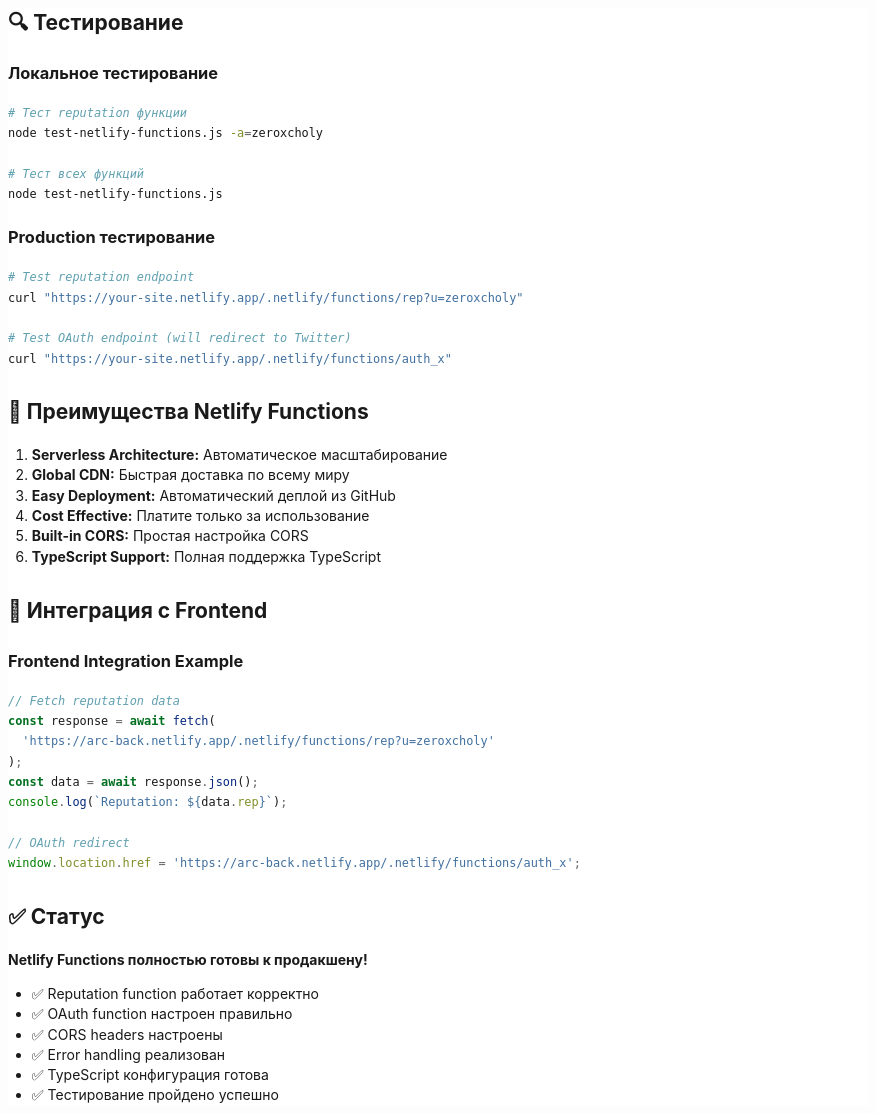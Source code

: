## 🔍 Тестирование

### Локальное тестирование
```bash
# Тест reputation функции
node test-netlify-functions.js -a=zeroxcholy

# Тест всех функций
node test-netlify-functions.js
```

### Production тестирование
```bash
# Test reputation endpoint
curl "https://your-site.netlify.app/.netlify/functions/rep?u=zeroxcholy"

# Test OAuth endpoint (will redirect to Twitter)
curl "https://your-site.netlify.app/.netlify/functions/auth_x"
```

## 🎯 Преимущества Netlify Functions

1. **Serverless Architecture:** Автоматическое масштабирование
2. **Global CDN:** Быстрая доставка по всему миру
3. **Easy Deployment:** Автоматический деплой из GitHub
4. **Cost Effective:** Платите только за использование
5. **Built-in CORS:** Простая настройка CORS
6. **TypeScript Support:** Полная поддержка TypeScript

## 🔧 Интеграция с Frontend

### Frontend Integration Example
```javascript
// Fetch reputation data
const response = await fetch(
  'https://arc-back.netlify.app/.netlify/functions/rep?u=zeroxcholy'
);
const data = await response.json();
console.log(`Reputation: ${data.rep}`);

// OAuth redirect
window.location.href = 'https://arc-back.netlify.app/.netlify/functions/auth_x';
```

## ✅ Статус

**Netlify Functions полностью готовы к продакшену!**

- ✅ Reputation function работает корректно
- ✅ OAuth function настроен правильно
- ✅ CORS headers настроены
- ✅ Error handling реализован
- ✅ TypeScript конфигурация готова
- ✅ Тестирование пройдено успешно
